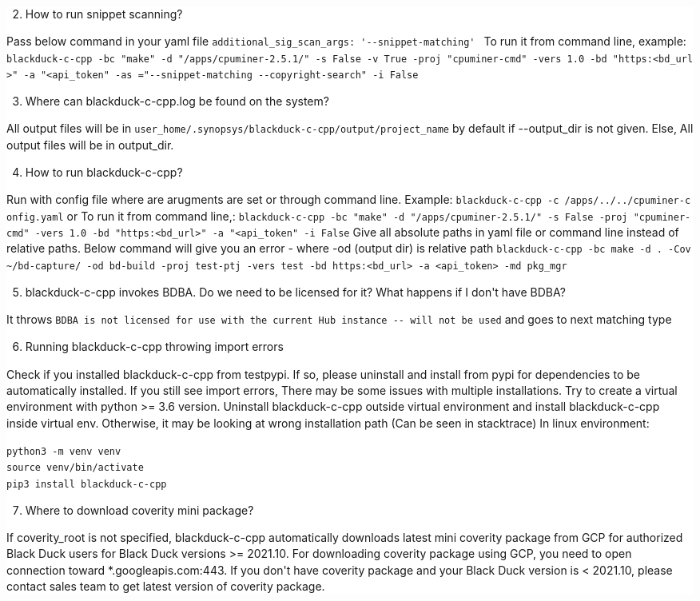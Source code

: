 2. How to run snippet scanning?

Pass below command in your yaml file
`additional_sig_scan_args: '--snippet-matching' `
To run it from command line, example:
`blackduck-c-cpp -bc "make" -d "/apps/cpuminer-2.5.1/" -s False -v True -proj "cpuminer-cmd" -vers 1.0 -bd "https:<bd_url>" -a "<api_token" -as ="--snippet-matching --copyright-search" -i False`

3. Where can blackduck-c-cpp.log be found on the system?

All output files will be in
`user_home/.synopsys/blackduck-c-cpp/output/project_name`
by default if --output_dir is not given. Else, All output files will be in output_dir.

4. How to run blackduck-c-cpp?

Run with config file where are arugments are set or through command line. 
Example:
`blackduck-c-cpp -c /apps/../../cpuminer-config.yaml`
or
To run it from command line,:
`blackduck-c-cpp -bc "make" -d "/apps/cpuminer-2.5.1/" -s False -proj "cpuminer-cmd" -vers 1.0 -bd "https:<bd_url>" -a "<api_token" -i False`
Give all absolute paths in yaml file or command line instead of relative paths.
Below command will give you an error - where -od (output dir) is relative path
`blackduck-c-cpp -bc make -d . -Cov ~/bd-capture/ -od bd-build -proj test-ptj -vers test -bd https:<bd_url> -a <api_token> -md pkg_mgr`

5. blackduck-c-cpp invokes BDBA. Do we need to be licensed for it? What happens if I don't have BDBA?

It throws `BDBA is not licensed for use with the current Hub instance -- will not be used` and goes to next matching type

6. Running blackduck-c-cpp throwing import errors

Check if you installed blackduck-c-cpp from testpypi. If so, please uninstall and install from pypi for dependencies to be automatically installed.
If you still see import errors, There may be some issues with multiple installations.
Try to create a virtual environment with python >= 3.6 version. Uninstall blackduck-c-cpp outside virtual environment and install blackduck-c-cpp inside virtual env. Otherwise, it may be looking at wrong installation path (Can be seen in stacktrace)
In linux environment:
```
python3 -m venv venv
source venv/bin/activate
pip3 install blackduck-c-cpp
```

7. Where to download coverity mini package?

If coverity_root is not specified, blackduck-c-cpp automatically downloads latest mini coverity package from GCP for authorized Black Duck users for Black Duck versions >= 2021.10.
For downloading coverity package using GCP, you need to open connection toward *.googleapis.com:443.
If you don't have coverity package and your Black Duck version is < 2021.10, please contact sales team to get latest version of coverity package.
